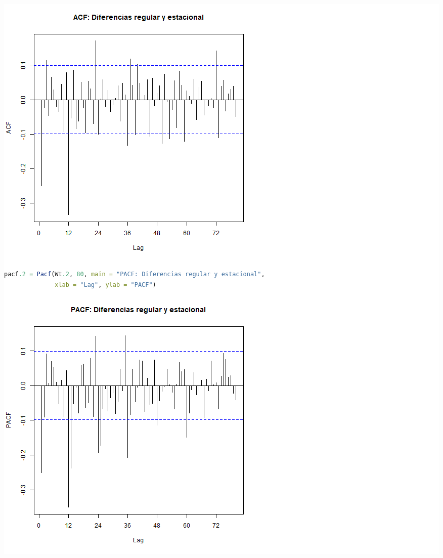 ![plot of chunk unnamed-chunk-11](figure/unnamed-chunk-11-1.png)

```r
pacf.2 = Pacf(Wt.2, 80, main = "PACF: Diferencias regular y estacional", 
              xlab = "Lag", ylab = "PACF")
```

![plot of chunk unnamed-chunk-11](figure/unnamed-chunk-11-2.png)
